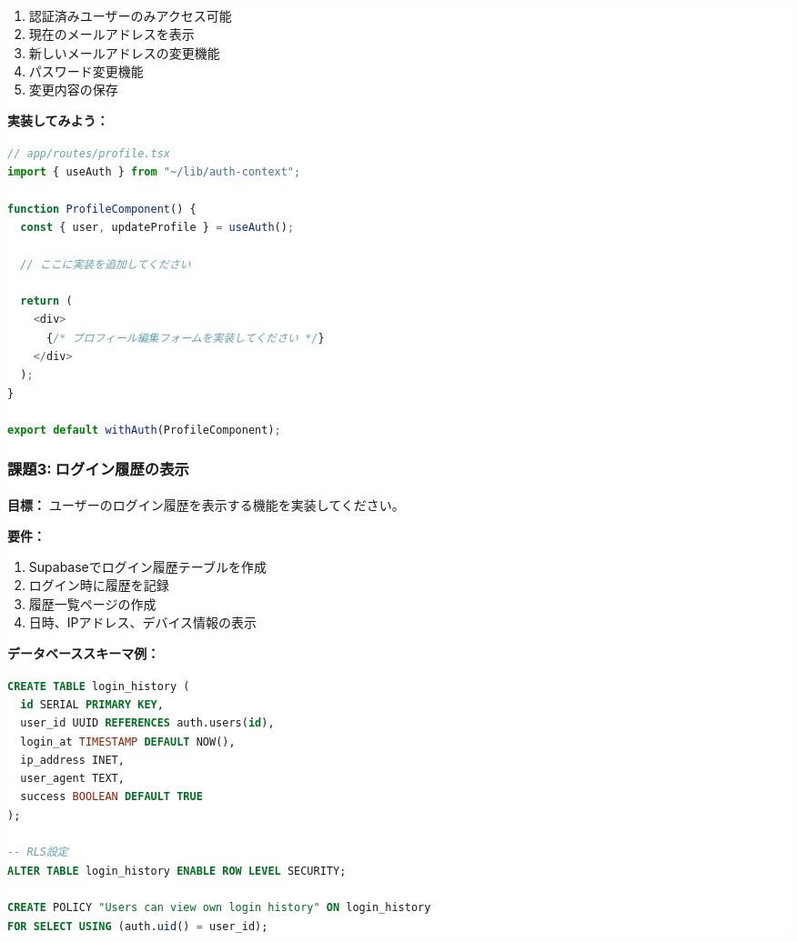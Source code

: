 1. 認証済みユーザーのみアクセス可能
2. 現在のメールアドレスを表示
3. 新しいメールアドレスの変更機能
4. パスワード変更機能
5. 変更内容の保存

**実装してみよう：**

```typescript
// app/routes/profile.tsx
import { useAuth } from "~/lib/auth-context";

function ProfileComponent() {
  const { user, updateProfile } = useAuth();

  // ここに実装を追加してください

  return (
    <div>
      {/* プロフィール編集フォームを実装してください */}
    </div>
  );
}

export default withAuth(ProfileComponent);
```

### 課題3: ログイン履歴の表示

**目標：** ユーザーのログイン履歴を表示する機能を実装してください。

**要件：**

1. Supabaseでログイン履歴テーブルを作成
2. ログイン時に履歴を記録
3. 履歴一覧ページの作成
4. 日時、IPアドレス、デバイス情報の表示

**データベーススキーマ例：**

```sql
CREATE TABLE login_history (
  id SERIAL PRIMARY KEY,
  user_id UUID REFERENCES auth.users(id),
  login_at TIMESTAMP DEFAULT NOW(),
  ip_address INET,
  user_agent TEXT,
  success BOOLEAN DEFAULT TRUE
);

-- RLS設定
ALTER TABLE login_history ENABLE ROW LEVEL SECURITY;

CREATE POLICY "Users can view own login history" ON login_history
FOR SELECT USING (auth.uid() = user_id);
```
